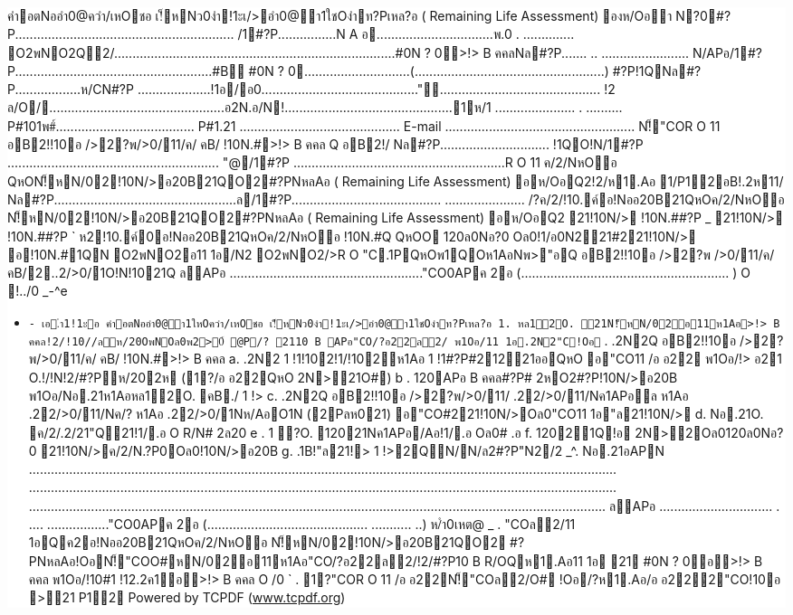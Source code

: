 คําอตNออํา0@ควํา/เหOชอ เ!็หNว0งํา!1ะเ/>อํา0@ํา1ใชOงําท?Pเหล?อ ( Remaining Life Assessment) องห/Oอํา N?0#?P............................................................ /1#?P................N A อ................................พ.0 . .............. O2พNO2Q2/.............................................................................#0N ? 0>!> B คคลNล#?P....... .. ........................ N/APอ/1#?P......................................................#B #0N ? 0.............................(....................................................) #?P!1QNล#?P..................ห/CN#?P ....................!1อ/อ0..........................................."............................................ !2 ล/O/................................................อ2N.อ/N!..............................................1ห/1 ...................... . .......... P#101พ#์...................................... P#1.21 ............................................ E-mail .................................................... N!็"COR O 11 อB2!!10อ />2?พ/>0/11/ค/ คB/ !10N.#>!> B คคล Q อB2!/ Nล#?P.............................. !1QO!N/1#?P .......................................................... "@/1#?P ..........................................................R O 11 ค/2/NหOอ QหON!็หN/02!10N/>อ20B21QO2#?PNหลAอ ( Remaining Life Assessment) อห/OอQ2!2/ห1.Aอ 1/P12อB!.2ห11/ Nล#?P..................................................ล/1#?P......................................... ...................... /?ค/2/!10.ค์อ!Nออ20B21QหOค/2/NหOอ N!็หN/02!10N/>อ20B21QO2#?PNหลAอ ( Remaining Life Assessment) อห/OอQ2 21!10N/> !10N.##?P _ 21!10N/> !10N.##?P ` ห2!10.ค์0อ!Nออ20B21QหOค/2/NหOอ !10N.#Q QหOO 120ล0Nอ?0 Oล0!1/อ0N221#221!10N/> อ!10N.#1QN O2พNO2อ11 1อ/N2 O2พNO2/>R O "C.1PQหOพ1QOห1AอNพ>"อQ อB2!!10อ />2?พ />0/11/ค/ คB/2..2/>0/1O!N!1021Q ลAPอ ....................................................."CO0APค 2อ (......................................................... ) O !../0 _-^e

- ` - เอ.ํา1!1ะอ คําอตNออํา0@ํา1ใหOควํา/เหOชอ เ!็หNว0งํา!1ะเ/>อํา0@ํา1ใชOงําท?Pเหล?อ 1. หล12O. 21N!็หN/02อ11ห1Aอ>!> B คคล!2/!10//ลห/20OพNOล0พ2>0์ @P/? 2110 B APอ"CO/?อ22ล2/ พ1Oอ/11 1อ.2N2"C!Oอ ` . .2N2Q อB2!!10อ />2?พ/>0/11/ค/ คB/ !10N.#>!> B คคล a. .2N2 1 !1!102!1/!102ห1Aอ 1 !1#?P#21221ออQหO อ"CO11 /อ อ22 พ1Oอ/!> อ21 O.!/!N!2/#?Pห/202ห (1?/อ อ22QหO 2N>21O#) b . 120APอ B คคล#?P# 2หO2#?P!10N/>อ20B พ1Oอ/Nอ.21ห1Aอหล12O. คB./ 1 !> c. .2N2Q อB2!!10อ />2?พ/>0/11/ .22/>0/11/Nค1APอล ห1Aอ .22/>0/11/Nค/? ห1Aอ .22/>0/1Nห/AอO1N (2Pลห021) อ"CO#221!10N/>Oล0"CO11 1อ"ล21!10N/> d. Nอ.21O. ค/2/.2/21"Q21!1/.อ O R/N# 2ล20 e . 1 ?O. 12021Nค1APอ/Aอ!1/.อ Oล0# .อ f. 12021Q!อ 2N>2Oล0120ล0Nอ?0 21!10N/>ค/2/N.?P0Oล0!10N/>อ20B g. .1B!"ล21!> 1 !>2QN/N/ล2#?P"N2/2 _^. Nอ.21อAPN ................................................................................................................................................................. ................................................................................................................................................................. .............................................................................................................................................................. ลAPอ ............................... . .... ................."CO0APค 2อ (............................................ ........... ..) ห/ํา0เหต@ _ . "COล2/11 1อQค2อ!Nออ20B21QหOค/2/NหOอ N!็หN/02!10N/>อ20B21QO2 #?PNหลAอ!OอN!็"COO#หN/02อ11ห1Aอ"CO/?อ22ล2/!2/#?P10 B R/OQห1.Aอ11 1อ 21 #0N ? 0อ>!> B คคล พ1Oอ/!10#1 !12.2ค1อ>!> B คคล O /0 ` . 1?"COR O 11 /อ อ22N!็"COล2/O# !Oอ/?ห1.Aอ/อ อ222"CO!10อ >21 P12 Powered by TCPDF (www.tcpdf.org)
